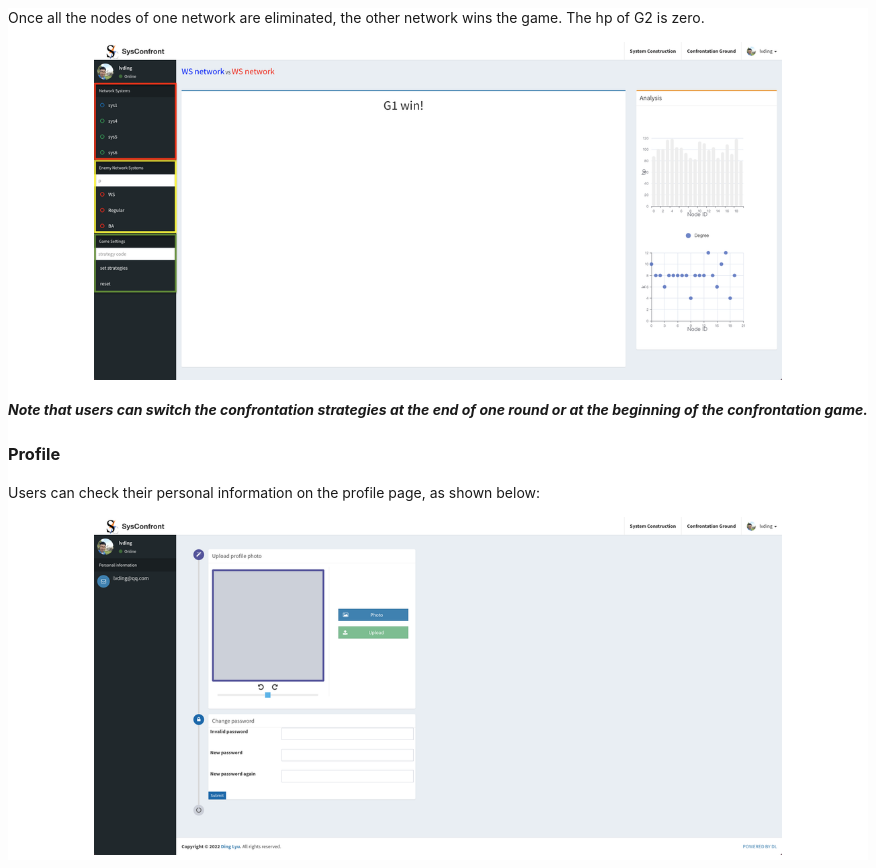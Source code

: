 Once all the nodes of one network are eliminated, the other network wins the game. The hp of G2 is zero.
<div align=center><img width="80%" src="img_sc/confrontationgame6.png"></div>

<b><i>
Note that users can switch the confrontation strategies at the end of one round or at the beginning of the confrontation game.
</i></b>

### Profile
Users can check their personal information on the profile page, as shown below:

<div align=center><img width="80%" src="img_sc/profile.png"></div>

